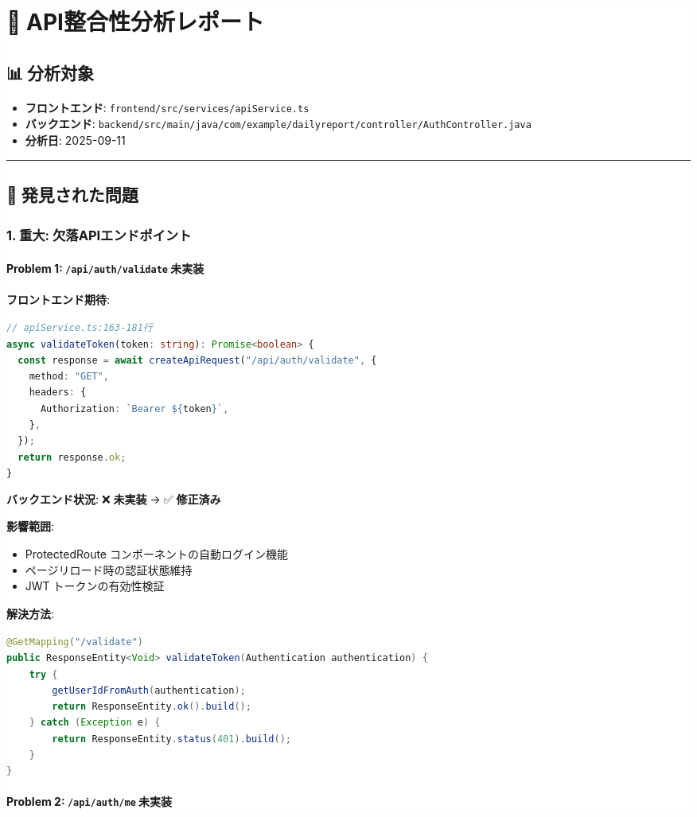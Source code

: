 # 🔗 API整合性分析レポート

## 📊 分析対象

- **フロントエンド**: `frontend/src/services/apiService.ts` 
- **バックエンド**: `backend/src/main/java/com/example/dailyreport/controller/AuthController.java`
- **分析日**: 2025-09-11

---

## 🚨 発見された問題

### 1. **重大: 欠落APIエンドポイント**

#### Problem 1: `/api/auth/validate` 未実装

**フロントエンド期待**:
```typescript
// apiService.ts:163-181行
async validateToken(token: string): Promise<boolean> {
  const response = await createApiRequest("/api/auth/validate", {
    method: "GET",
    headers: {
      Authorization: `Bearer ${token}`,
    },
  });
  return response.ok;
}
```

**バックエンド状況**: ❌ **未実装** → ✅ **修正済み**

**影響範囲**:
- ProtectedRoute コンポーネントの自動ログイン機能
- ページリロード時の認証状態維持
- JWT トークンの有効性検証

**解決方法**:
```java
@GetMapping("/validate")
public ResponseEntity<Void> validateToken(Authentication authentication) {
    try {
        getUserIdFromAuth(authentication);
        return ResponseEntity.ok().build();
    } catch (Exception e) {
        return ResponseEntity.status(401).build();
    }
}
```

#### Problem 2: `/api/auth/me` 未実装
